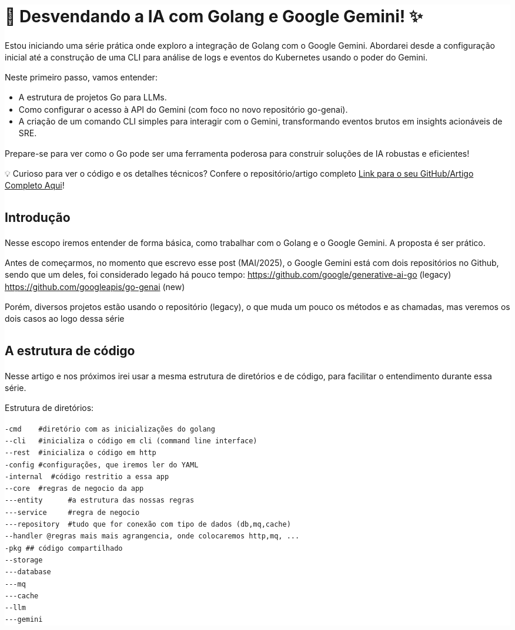 # 🚀 **Desvendando a IA com Golang e Google Gemini!** ✨

Estou iniciando uma série prática onde exploro a integração de Golang com o Google Gemini. Abordarei desde a configuração inicial até a construção de uma CLI para análise de logs e eventos do Kubernetes usando o poder do Gemini.

Neste primeiro passo, vamos entender:

- A estrutura de projetos Go para LLMs.
- Como configurar o acesso à API do Gemini (com foco no novo repositório go-genai).
- A criação de um comando CLI simples para interagir com o Gemini, transformando eventos brutos em insights acionáveis de SRE.

Prepare-se para ver como o Go pode ser uma ferramenta poderosa para construir soluções de IA robustas e eficientes!

💡 Curioso para ver o código e os detalhes técnicos? Confere o repositório/artigo completo [Link para o seu GitHub/Artigo Completo Aqui](https://github.com/Tomelin/learning-and-tutorials/blob/main/ai/genai/golang/001-basic)!

## Introdução
Nesse escopo iremos entender de forma básica, como trabalhar com o Golang e o Google Gemini. A proposta é ser prático.

Antes de começarmos, no momento que escrevo esse post (MAI/2025), o Google Gemini está com dois repositórios no Github, sendo que um deles, foi considerado legado há pouco tempo:
https://github.com/google/generative-ai-go (legacy)
https://github.com/googleapis/go-genai (new)

Porém, diversos projetos estão usando o repositório (legacy), o que muda um pouco os métodos e as chamadas, mas veremos os dois casos ao logo dessa série

## A estrutura de código
Nesse artigo e nos próximos irei usar a mesma estrutura de diretórios e de código, para facilitar o entendimento durante essa série.

Estrutura de diretórios:
```
-cmd    #diretório com as inicializações do golang 
--cli   #inicializa o código em cli (command line interface)
--rest  #inicializa o código em http
-config #configurações, que iremos ler do YAML
-internal  #código restritio a essa app
--core  #regras de negocio da app
---entity      #a estrutura das nossas regras
---service     #regra de negocio
---repository  #tudo que for conexão com tipo de dados (db,mq,cache)
--handler @regras mais mais agrangencia, onde colocaremos http,mq, ...
-pkg ## código compartilhado
--storage
---database
---mq
---cache
--llm
---gemini
```
